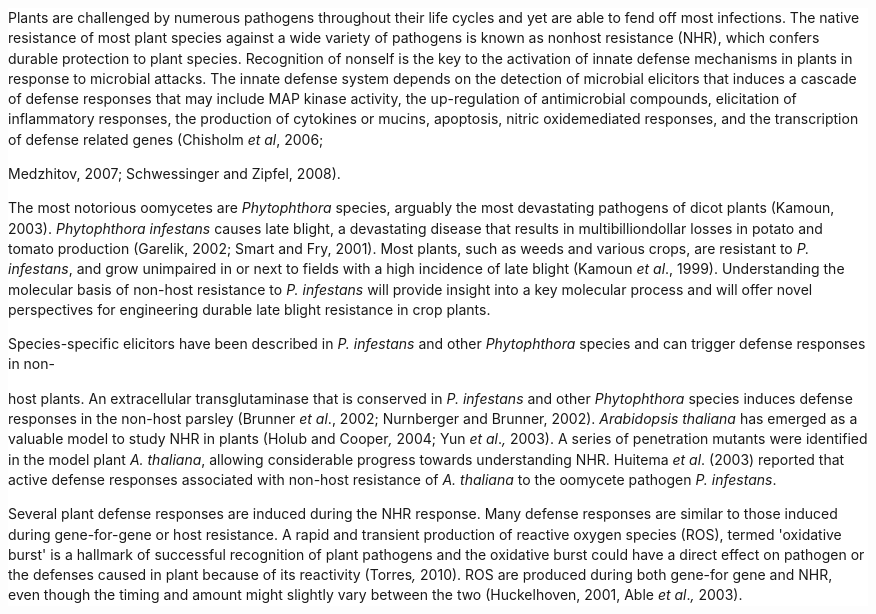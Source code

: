 <p><span class="font8">P</span><span class="font7">lants are challenged by numerous pathogens throughout their life cycles and yet are able to fend off most infections. The native resistance of most plant species against a wide variety of pathogens is known as nonhost resistance (NHR), which confers durable protection to plant species. Recognition of nonself is the key to the activation of innate defense mechanisms in plants in response to microbial attacks. The innate defense system depends on the detection of microbial elicitors that induces a cascade of defense responses that may include MAP kinase activity, the up-regulation of antimicrobial compounds, elicitation of inflammatory responses, the production of cytokines or mucins, apoptosis, nitric oxidemediated responses, and the transcription of defense related genes (Chisholm </span><span class="font7" style="font-style:italic;">et al</span><span class="font7">, 2006;</span></p>
<p><span class="font7">Medzhitov, 2007; Schwessinger and Zipfel, 2008).</span></p>
<p><span class="font7">The most notorious oomycetes are </span><span class="font7" style="font-style:italic;">Phytophthora</span><span class="font7"> species, arguably the most devastating pathogens of dicot plants (Kamoun, 2003). </span><span class="font7" style="font-style:italic;">Phytophthora infestans</span><span class="font7"> causes late blight, a devastating disease that results in multibilliondollar losses in potato and tomato production (Garelik, 2002; Smart and Fry, 2001). Most plants, such as weeds and various crops, are resistant to </span><span class="font7" style="font-style:italic;">P. infestans</span><span class="font7">, and grow unimpaired in or next to fields with a high incidence of late blight (Kamoun </span><span class="font7" style="font-style:italic;">et al</span><span class="font7">., 1999). Understanding the molecular basis of non-host resistance to </span><span class="font7" style="font-style:italic;">P. infestans</span><span class="font7"> will provide insight into a key molecular process and will offer novel perspectives for engineering durable late blight resistance in crop plants.</span></p>
<p><span class="font7">Species-specific elicitors have been described in </span><span class="font7" style="font-style:italic;">P. infestans</span><span class="font7"> and other </span><span class="font7" style="font-style:italic;">Phytophthora </span><span class="font7">species and can trigger defense responses in non-</span></p>
<p><span class="font7">host plants. An extracellular transglutaminase that is conserved in </span><span class="font7" style="font-style:italic;">P. infestans</span><span class="font7"> and other </span><span class="font7" style="font-style:italic;">Phytophthora</span><span class="font7"> species induces defense responses in the non-host parsley (Brunner </span><span class="font7" style="font-style:italic;">et al</span><span class="font7">., 2002; Nurnberger and Brunner, 2002). </span><span class="font7" style="font-style:italic;">Arabidopsis thaliana</span><span class="font7"> has emerged as a valuable model to study NHR in plants (Holub and Cooper</span><span class="font7" style="font-style:italic;">,</span><span class="font7"> 2004; Yun </span><span class="font7" style="font-style:italic;">et al</span><span class="font7">.</span><span class="font7" style="font-style:italic;">,</span><span class="font7"> 2003). A series of penetration mutants were identified in the model plant </span><span class="font7" style="font-style:italic;">A. thaliana</span><span class="font7">, allowing considerable progress towards understanding NHR. Huitema </span><span class="font7" style="font-style:italic;">et al</span><span class="font7">. (2003) reported that active defense responses associated with non-host resistance of </span><span class="font7" style="font-style:italic;">A. thaliana</span><span class="font7"> to the oomycete pathogen </span><span class="font7" style="font-style:italic;">P. infestans</span><span class="font7">.</span></p>
<p><span class="font7">Several plant defense responses are induced during the NHR response. Many defense responses are similar to those induced during gene-for-gene or host resistance. A rapid and transient production of reactive oxygen species (ROS), termed 'oxidative burst' is a hallmark of successful recognition of plant pathogens and the oxidative burst could have a direct effect on pathogen or the defenses caused in plant because of its reactivity (Torres</span><span class="font7" style="font-style:italic;">,</span><span class="font7"> 2010). ROS are produced during both gene-for gene and NHR, even though the timing and amount might slightly vary between the two (Huckelhoven, 2001, Able </span><span class="font7" style="font-style:italic;">et al</span><span class="font7">.</span><span class="font7" style="font-style:italic;">,</span><span class="font7"> 2003).</span></p>